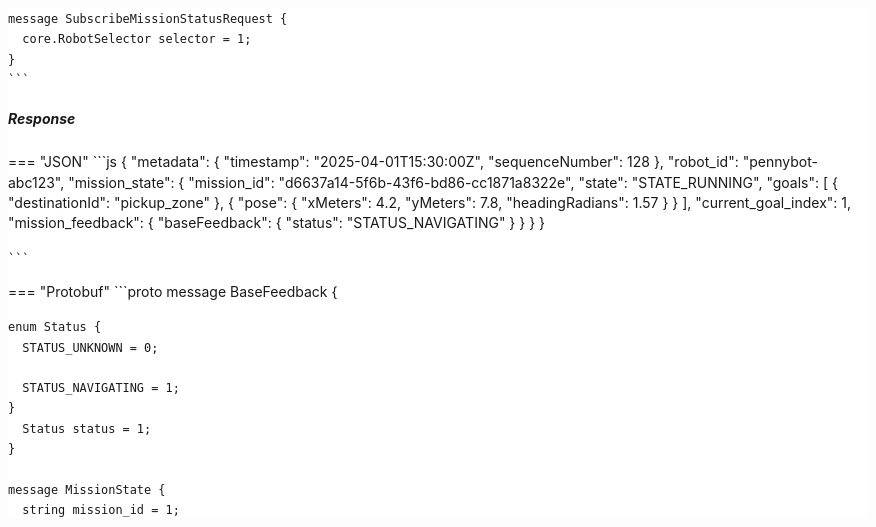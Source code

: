     message SubscribeMissionStatusRequest {
      core.RobotSelector selector = 1;
    }
    ```

##### Response
=== "JSON" 
    ```js
    {
      "metadata": {
        "timestamp": "2025-04-01T15:30:00Z",
        "sequenceNumber": 128
      },
      "robot_id": "pennybot-abc123",
      "mission_state": {
        "mission_id": "d6637a14-5f6b-43f6-bd86-cc1871a8322e",
        "state": "STATE_RUNNING",
        "goals": [
          {
            "destinationId": "pickup_zone"
          },
          {
            "pose": {
              "xMeters": 4.2,
              "yMeters": 7.8,
              "headingRadians": 1.57
            }
          }
        ],
        "current_goal_index": 1,
        "mission_feedback": {
          "baseFeedback": {
            "status": "STATUS_NAVIGATING"
          }
        }
      }
    }

    ```

=== "Protobuf"
    ```proto
    message BaseFeedback {

    enum Status {
      STATUS_UNKNOWN = 0;

      STATUS_NAVIGATING = 1;
    }
      Status status = 1;
    }

    message MissionState {
      string mission_id = 1;
